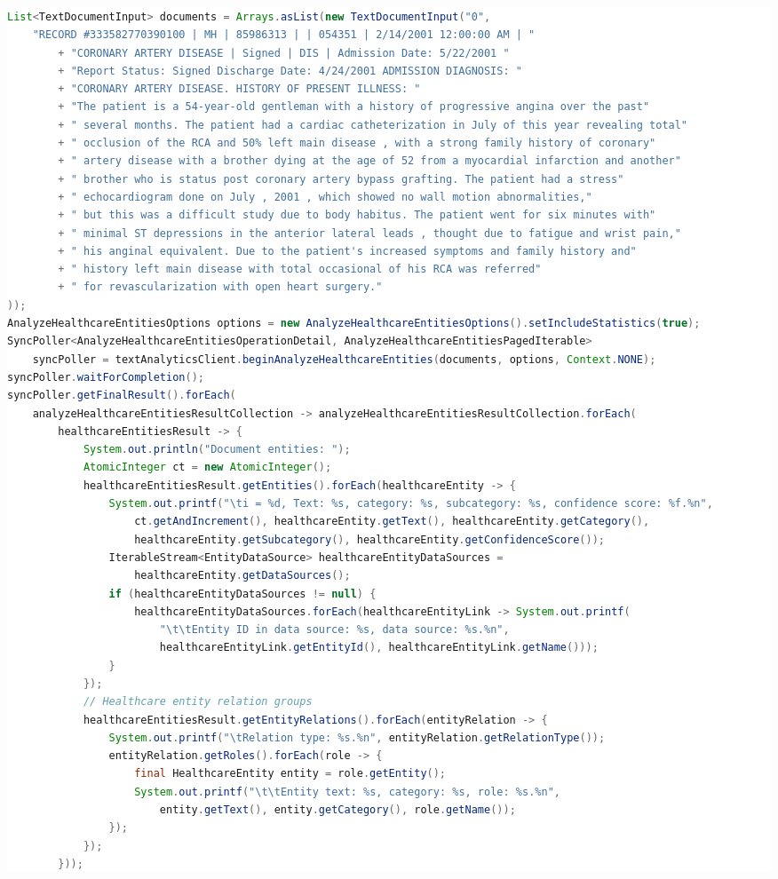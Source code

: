 ```java
List<TextDocumentInput> documents = Arrays.asList(new TextDocumentInput("0",
    "RECORD #333582770390100 | MH | 85986313 | | 054351 | 2/14/2001 12:00:00 AM | "
        + "CORONARY ARTERY DISEASE | Signed | DIS | Admission Date: 5/22/2001 "
        + "Report Status: Signed Discharge Date: 4/24/2001 ADMISSION DIAGNOSIS: "
        + "CORONARY ARTERY DISEASE. HISTORY OF PRESENT ILLNESS: "
        + "The patient is a 54-year-old gentleman with a history of progressive angina over the past"
        + " several months. The patient had a cardiac catheterization in July of this year revealing total"
        + " occlusion of the RCA and 50% left main disease , with a strong family history of coronary"
        + " artery disease with a brother dying at the age of 52 from a myocardial infarction and another"
        + " brother who is status post coronary artery bypass grafting. The patient had a stress"
        + " echocardiogram done on July , 2001 , which showed no wall motion abnormalities,"
        + " but this was a difficult study due to body habitus. The patient went for six minutes with"
        + " minimal ST depressions in the anterior lateral leads , thought due to fatigue and wrist pain,"
        + " his anginal equivalent. Due to the patient's increased symptoms and family history and"
        + " history left main disease with total occasional of his RCA was referred"
        + " for revascularization with open heart surgery."
));
AnalyzeHealthcareEntitiesOptions options = new AnalyzeHealthcareEntitiesOptions().setIncludeStatistics(true);
SyncPoller<AnalyzeHealthcareEntitiesOperationDetail, AnalyzeHealthcareEntitiesPagedIterable>
    syncPoller = textAnalyticsClient.beginAnalyzeHealthcareEntities(documents, options, Context.NONE);
syncPoller.waitForCompletion();
syncPoller.getFinalResult().forEach(
    analyzeHealthcareEntitiesResultCollection -> analyzeHealthcareEntitiesResultCollection.forEach(
        healthcareEntitiesResult -> {
            System.out.println("Document entities: ");
            AtomicInteger ct = new AtomicInteger();
            healthcareEntitiesResult.getEntities().forEach(healthcareEntity -> {
                System.out.printf("\ti = %d, Text: %s, category: %s, subcategory: %s, confidence score: %f.%n",
                    ct.getAndIncrement(), healthcareEntity.getText(), healthcareEntity.getCategory(),
                    healthcareEntity.getSubcategory(), healthcareEntity.getConfidenceScore());
                IterableStream<EntityDataSource> healthcareEntityDataSources =
                    healthcareEntity.getDataSources();
                if (healthcareEntityDataSources != null) {
                    healthcareEntityDataSources.forEach(healthcareEntityLink -> System.out.printf(
                        "\t\tEntity ID in data source: %s, data source: %s.%n",
                        healthcareEntityLink.getEntityId(), healthcareEntityLink.getName()));
                }
            });
            // Healthcare entity relation groups
            healthcareEntitiesResult.getEntityRelations().forEach(entityRelation -> {
                System.out.printf("\tRelation type: %s.%n", entityRelation.getRelationType());
                entityRelation.getRoles().forEach(role -> {
                    final HealthcareEntity entity = role.getEntity();
                    System.out.printf("\t\tEntity text: %s, category: %s, role: %s.%n",
                        entity.getText(), entity.getCategory(), role.getName());
                });
            });
        }));
```
